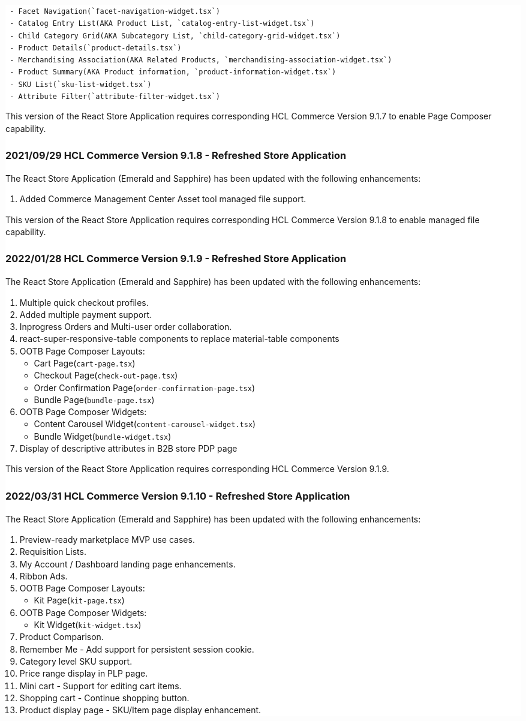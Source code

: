      - Facet Navigation(`facet-navigation-widget.tsx`)
     - Catalog Entry List(AKA Product List, `catalog-entry-list-widget.tsx`)
     - Child Category Grid(AKA Subcategory List, `child-category-grid-widget.tsx`)
     - Product Details(`product-details.tsx`)
     - Merchandising Association(AKA Related Products, `merchandising-association-widget.tsx`)
     - Product Summary(AKA Product information, `product-information-widget.tsx`)
     - SKU List(`sku-list-widget.tsx`)
     - Attribute Filter(`attribute-filter-widget.tsx`)

This version of the React Store Application requires corresponding HCL Commerce Version 9.1.7 to enable Page Composer capability.

### 2021/09/29 HCL Commerce Version 9.1.8 - Refreshed Store Application

The React Store Application (Emerald and Sapphire) has been updated with the following enhancements:

1. Added Commerce Management Center Asset tool managed file support.

This version of the React Store Application requires corresponding HCL Commerce Version 9.1.8 to enable managed file capability.

### 2022/01/28 HCL Commerce Version 9.1.9 - Refreshed Store Application

The React Store Application (Emerald and Sapphire) has been updated with the following enhancements:

1. Multiple quick checkout profiles.
2. Added multiple payment support.
3. Inprogress Orders and Multi-user order collaboration.
4. react-super-responsive-table components to replace material-table components
5. OOTB Page Composer Layouts:
   - Cart Page(`cart-page.tsx`)
   - Checkout Page(`check-out-page.tsx`)
   - Order Confirmation Page(`order-confirmation-page.tsx`)
   - Bundle Page(`bundle-page.tsx`)
6. OOTB Page Composer Widgets:
   - Content Carousel Widget(`content-carousel-widget.tsx`)
   - Bundle Widget(`bundle-widget.tsx`)
7. Display of descriptive attributes in B2B store PDP page

This version of the React Store Application requires corresponding HCL Commerce Version 9.1.9.

### 2022/03/31 HCL Commerce Version 9.1.10 - Refreshed Store Application

The React Store Application (Emerald and Sapphire) has been updated with the following enhancements:

1. Preview-ready marketplace MVP use cases.
2. Requisition Lists.
3. My Account / Dashboard landing page enhancements.
4. Ribbon Ads.
5. OOTB Page Composer Layouts:
   - Kit Page(`kit-page.tsx`)
6. OOTB Page Composer Widgets:
   - Kit Widget(`kit-widget.tsx`)
7. Product Comparison.
8. Remember Me - Add support for persistent session cookie.
9. Category level SKU support.
10. Price range display in PLP page.
11. Mini cart - Support for editing cart items.
12. Shopping cart - Continue shopping button.
13. Product display page - SKU/Item page display enhancement.

